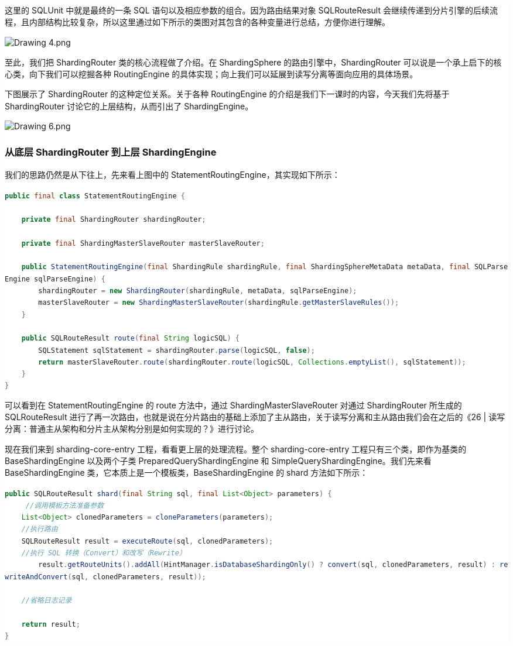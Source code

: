 这里的 SQLUnit 中就是最终的一条 SQL 语句以及相应参数的组合。因为路由结果对象 SQLRouteResult 会继续传递到分片引擎的后续流程，且内部结构比较复杂，所以这里通过如下所示的类图对其包含的各种变量进行总结，方便你进行理解。


<Image alt="Drawing 4.png" src="https://s0.lgstatic.com/i/image/M00/3F/D0/CgqCHl8xJ0eAMp1GAABywd2SYFQ497.png"/> 


至此，我们把 ShardingRouter 类的核心流程做了介绍。在 ShardingSphere 的路由引擎中，ShardingRouter 可以说是一个承上启下的核心类，向下我们可以挖掘各种 RoutingEngine 的具体实现；向上我们可以延展到读写分离等面向应用的具体场景。

下图展示了 ShardingRouter 的这种定位关系。关于各种 RoutingEngine 的介绍是我们下一课时的内容，今天我们先将基于 ShardingRouter 讨论它的上层结构，从而引出了 ShardingEngine。


<Image alt="Drawing 6.png" src="https://s0.lgstatic.com/i/image/M00/3F/D0/CgqCHl8xJ1WAbAmHAAB_-h8F66g956.png"/> 


### 从底层 ShardingRouter 到上层 ShardingEngine

我们的思路仍然是从下往上，先来看上图中的 StatementRoutingEngine，其实现如下所示：

```java
public final class StatementRoutingEngine { 

    private final ShardingRouter shardingRouter; 

    private final ShardingMasterSlaveRouter masterSlaveRouter; 

    public StatementRoutingEngine(final ShardingRule shardingRule, final ShardingSphereMetaData metaData, final SQLParseEngine sqlParseEngine) { 
        shardingRouter = new ShardingRouter(shardingRule, metaData, sqlParseEngine); 
        masterSlaveRouter = new ShardingMasterSlaveRouter(shardingRule.getMasterSlaveRules()); 
    } 

    public SQLRouteResult route(final String logicSQL) { 
        SQLStatement sqlStatement = shardingRouter.parse(logicSQL, false); 
        return masterSlaveRouter.route(shardingRouter.route(logicSQL, Collections.emptyList(), sqlStatement)); 
    } 
}
```

可以看到在 StatementRoutingEngine 的 route 方法中，通过 ShardingMasterSlaveRouter 对通过 ShardingRouter 所生成的 SQLRouteResult 进行了再一次路由，也就是说在分片路由的基础上添加了主从路由，关于读写分离和主从路由我们会在之后的《26 \| 读写分离：普通主从架构和分片主从架构分别是如何实现的？》进行讨论。

现在我们来到 sharding-core-entry 工程，看看更上层的处理流程。整个 sharding-core-entry 工程只有三个类，即作为基类的 BaseShardingEngine 以及两个子类 PreparedQueryShardingEngine 和 SimpleQueryShardingEngine。我们先来看 BaseShardingEngine 类，它本质上是一个模板类，BaseShardingEngine 的 shard 方法如下所示：

```java
public SQLRouteResult shard(final String sql, final List<Object> parameters) { 
     //调用模板方法准备参数 
    List<Object> clonedParameters = cloneParameters(parameters); 
    //执行路由 
    SQLRouteResult result = executeRoute(sql, clonedParameters); 
    //执行 SQL 转换（Convert）和改写（Rewrite） 
        result.getRouteUnits().addAll(HintManager.isDatabaseShardingOnly() ? convert(sql, clonedParameters, result) : rewriteAndConvert(sql, clonedParameters, result)); 

	//省略日志记录 

    return result; 
}
```
